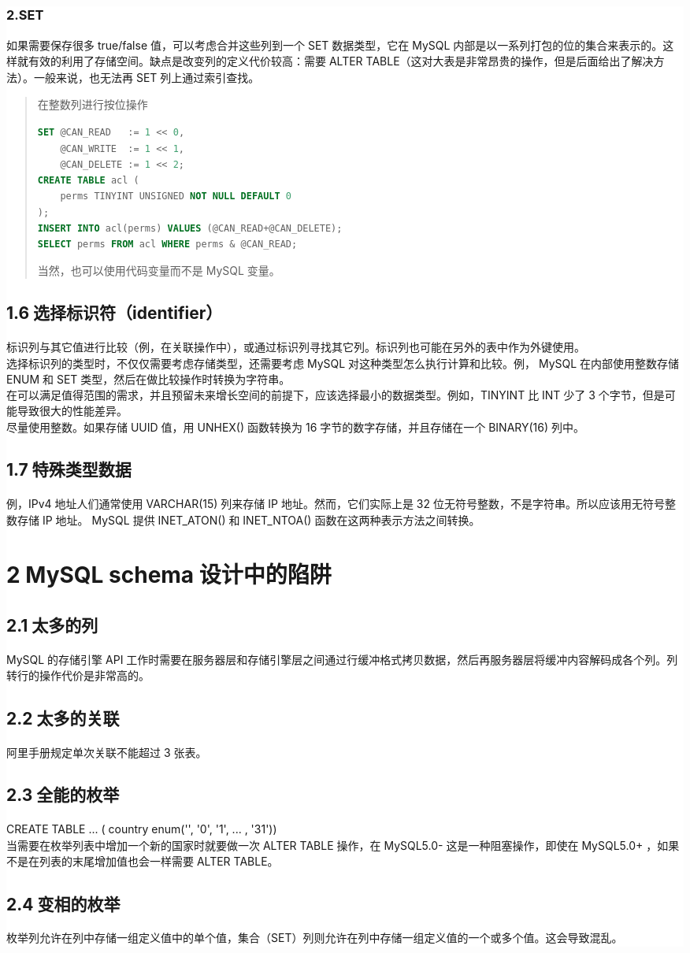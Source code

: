 ### 2.SET

如果需要保存很多 true/false 值，可以考虑合并这些列到一个 SET 数据类型，它在 MySQL 内部是以一系列打包的位的集合来表示的。这样就有效的利用了存储空间。缺点是改变列的定义代价较高：需要 ALTER TABLE（这对大表是非常昂贵的操作，但是后面给出了解决方法）。一般来说，也无法再 SET 列上通过索引查找。
>在整数列进行按位操作
>```sql
>SET @CAN_READ   := 1 << 0,
>     @CAN_WRITE  := 1 << 1,
>     @CAN_DELETE := 1 << 2;
>CREATE TABLE acl (
>     perms TINYINT UNSIGNED NOT NULL DEFAULT 0    
>);
>INSERT INTO acl(perms) VALUES (@CAN_READ+@CAN_DELETE);
>SELECT perms FROM acl WHERE perms & @CAN_READ;
>```
>当然，也可以使用代码变量而不是 MySQL 变量。

## 1.6  选择标识符（identifier）

标识列与其它值进行比较（例，在关联操作中），或通过标识列寻找其它列。标识列也可能在另外的表中作为外键使用。  
选择标识列的类型时，不仅仅需要考虑存储类型，还需要考虑 MySQL 对这种类型怎么执行计算和比较。例， MySQL 在内部使用整数存储 ENUM 和 SET 类型，然后在做比较操作时转换为字符串。  
在可以满足值得范围的需求，并且预留未来增长空间的前提下，应该选择最小的数据类型。例如，TINYINT 比 INT 少了 3 个字节，但是可能导致很大的性能差异。  
尽量使用整数。如果存储 UUID 值，用 UNHEX() 函数转换为 16 字节的数字存储，并且存储在一个 BINARY(16) 列中。

## 1.7 特殊类型数据

例，IPv4 地址人们通常使用 VARCHAR(15) 列来存储 IP 地址。然而，它们实际上是 32 位无符号整数，不是字符串。所以应该用无符号整数存储 IP 地址。 MySQL 提供 INET_ATON() 和 INET_NTOA() 函数在这两种表示方法之间转换。

# 2 MySQL schema 设计中的陷阱

## 2.1 太多的列

MySQL 的存储引擎 API 工作时需要在服务器层和存储引擎层之间通过行缓冲格式拷贝数据，然后再服务器层将缓冲内容解码成各个列。列转行的操作代价是非常高的。

## 2.2 太多的关联

阿里手册规定单次关联不能超过 3 张表。

## 2.3 全能的枚举

CREATE TABLE ... ( country enum('', '0', '1', ... , '31'))  
当需要在枚举列表中增加一个新的国家时就要做一次 ALTER TABLE 操作，在 MySQL5.0- 这是一种阻塞操作，即使在 MySQL5.0+ ，如果不是在列表的末尾增加值也会一样需要 ALTER TABLE。

## 2.4 变相的枚举

枚举列允许在列中存储一组定义值中的单个值，集合（SET）列则允许在列中存储一组定义值的一个或多个值。这会导致混乱。
